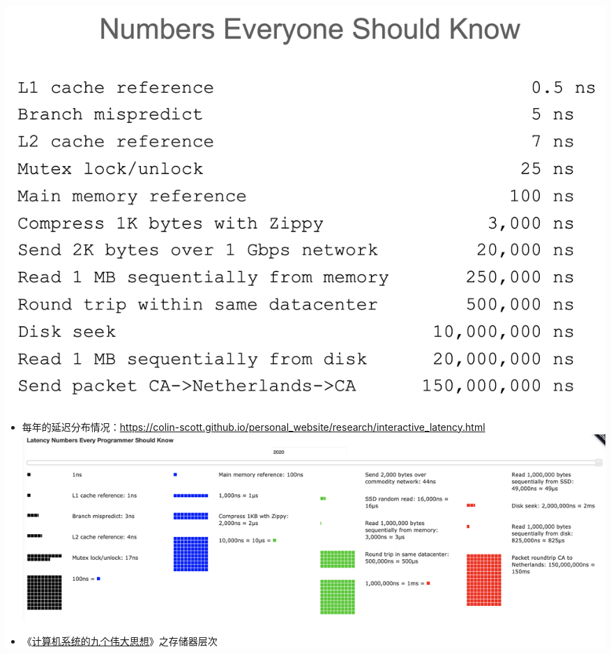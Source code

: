 ![](文章图片/延迟数据.png)

* 每年的延迟分布情况：https://colin-scott.github.io/personal_website/research/interactive_latency.html
![](文章图片/延迟数据_2020.png)


* 《[计算机系统的九个伟大思想](https://www.sohu.com/a/465594430_348129)》之存储器层次
